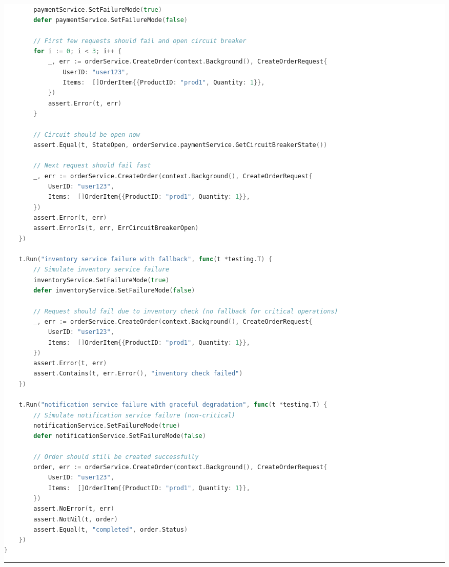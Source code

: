 ```go
        paymentService.SetFailureMode(true)
        defer paymentService.SetFailureMode(false)

        // First few requests should fail and open circuit breaker
        for i := 0; i < 3; i++ {
            _, err := orderService.CreateOrder(context.Background(), CreateOrderRequest{
                UserID: "user123",
                Items:  []OrderItem{{ProductID: "prod1", Quantity: 1}},
            })
            assert.Error(t, err)
        }

        // Circuit should be open now
        assert.Equal(t, StateOpen, orderService.paymentService.GetCircuitBreakerState())

        // Next request should fail fast
        _, err := orderService.CreateOrder(context.Background(), CreateOrderRequest{
            UserID: "user123",
            Items:  []OrderItem{{ProductID: "prod1", Quantity: 1}},
        })
        assert.Error(t, err)
        assert.ErrorIs(t, err, ErrCircuitBreakerOpen)
    })

    t.Run("inventory service failure with fallback", func(t *testing.T) {
        // Simulate inventory service failure
        inventoryService.SetFailureMode(true)
        defer inventoryService.SetFailureMode(false)

        // Request should fail due to inventory check (no fallback for critical operations)
        _, err := orderService.CreateOrder(context.Background(), CreateOrderRequest{
            UserID: "user123",
            Items:  []OrderItem{{ProductID: "prod1", Quantity: 1}},
        })
        assert.Error(t, err)
        assert.Contains(t, err.Error(), "inventory check failed")
    })

    t.Run("notification service failure with graceful degradation", func(t *testing.T) {
        // Simulate notification service failure (non-critical)
        notificationService.SetFailureMode(true)
        defer notificationService.SetFailureMode(false)

        // Order should still be created successfully
        order, err := orderService.CreateOrder(context.Background(), CreateOrderRequest{
            UserID: "user123",
            Items:  []OrderItem{{ProductID: "prod1", Quantity: 1}},
        })
        assert.NoError(t, err)
        assert.NotNil(t, order)
        assert.Equal(t, "completed", order.Status)
    })
}
```

---